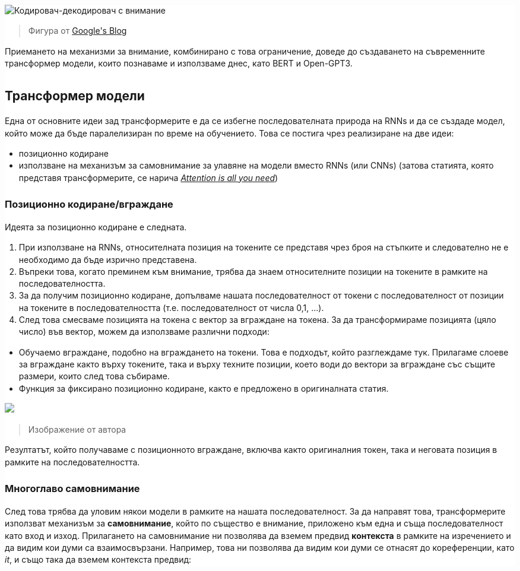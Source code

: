 ![Кодировач-декодировач с внимание](../../../../../lessons/5-NLP/18-Transformers/images/EncDecAttention.gif)

> Фигура от [Google's Blog](https://research.googleblog.com/2016/09/a-neural-network-for-machine.html)

Приемането на механизми за внимание, комбинирано с това ограничение, доведе до създаването на съвременните трансформер модели, които познаваме и използваме днес, като BERT и Open-GPT3.

## Трансформер модели

Една от основните идеи зад трансформерите е да се избегне последователната природа на RNNs и да се създаде модел, който може да бъде паралелизиран по време на обучението. Това се постига чрез реализиране на две идеи:

* позиционно кодиране
* използване на механизъм за самовнимание за улавяне на модели вместо RNNs (или CNNs) (затова статията, която представя трансформерите, се нарича *[Attention is all you need](https://arxiv.org/abs/1706.03762)*)

### Позиционно кодиране/вграждане

Идеята за позиционно кодиране е следната. 
1. При използване на RNNs, относителната позиция на токените се представя чрез броя на стъпките и следователно не е необходимо да бъде изрично представена. 
2. Въпреки това, когато преминем към внимание, трябва да знаем относителните позиции на токените в рамките на последователността. 
3. За да получим позиционно кодиране, допълваме нашата последователност от токени с последователност от позиции на токените в последователността (т.е. последователност от числа 0,1, ...).
4. След това смесваме позицията на токена с вектор за вграждане на токена. За да трансформираме позицията (цяло число) във вектор, можем да използваме различни подходи:

* Обучаемо вграждане, подобно на вграждането на токени. Това е подходът, който разглеждаме тук. Прилагаме слоеве за вграждане както върху токените, така и върху техните позиции, което води до вектори за вграждане със същите размери, които след това събираме.
* Функция за фиксирано позиционно кодиране, както е предложено в оригиналната статия.

<img src="images/pos-embedding.png" width="50%"/>

> Изображение от автора

Резултатът, който получаваме с позиционното вграждане, включва както оригиналния токен, така и неговата позиция в рамките на последователността.

### Многоглаво самовнимание

След това трябва да уловим някои модели в рамките на нашата последователност. За да направят това, трансформерите използват механизъм за **самовнимание**, който по същество е внимание, приложено към една и съща последователност като вход и изход. Прилагането на самовнимание ни позволява да вземем предвид **контекста** в рамките на изречението и да видим кои думи са взаимосвързани. Например, това ни позволява да видим кои думи се отнасят до кореференции, като *it*, и също така да вземем контекста предвид:
